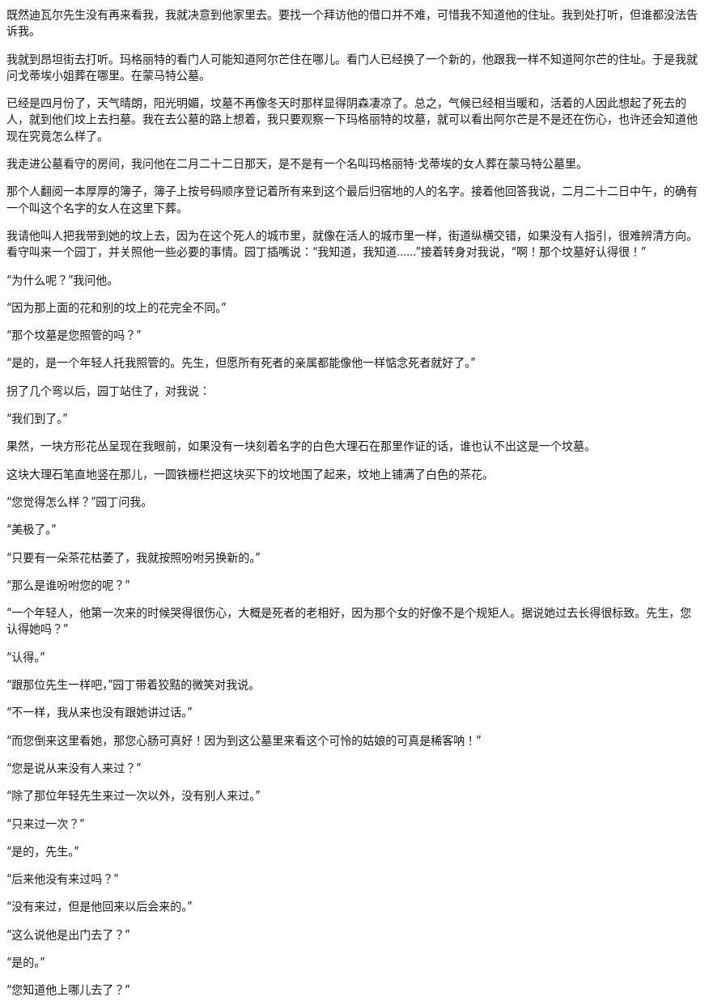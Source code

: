 既然迪瓦尔先生没有再来看我，我就决意到他家里去。要找一个拜访他的借口并不难，可惜我不知道他的住址。我到处打听，但谁都没法告诉我。

我就到昂坦街去打听。玛格丽特的看门人可能知道阿尔芒住在哪儿。看门人已经换了一个新的，他跟我一样不知道阿尔芒的住址。于是我就问戈蒂埃小姐葬在哪里。在蒙马特公墓。

已经是四月份了，天气晴朗，阳光明媚，坟墓不再像冬天时那样显得阴森凄凉了。总之，气候已经相当暖和，活着的人因此想起了死去的人，就到他们坟上去扫墓。我在去公墓的路上想着，我只要观察一下玛格丽特的坟墓，就可以看出阿尔芒是不是还在伤心，也许还会知道他现在究竟怎么样了。

我走进公墓看守的房间，我问他在二月二十二日那天，是不是有一个名叫玛格丽特·戈蒂埃的女人葬在蒙马特公墓里。

那个人翻阅一本厚厚的簿子，簿子上按号码顺序登记着所有来到这个最后归宿地的人的名字。接着他回答我说，二月二十二日中午，的确有一个叫这个名字的女人在这里下葬。

我请他叫人把我带到她的坟上去，因为在这个死人的城市里，就像在活人的城市里一样，街道纵横交错，如果没有人指引，很难辨清方向。看守叫来一个园丁，并关照他一些必要的事情。园丁插嘴说：“我知道，我知道……”接着转身对我说，“啊！那个坟墓好认得很！”

“为什么呢？”我问他。

“因为那上面的花和别的坟上的花完全不同。”

“那个坟墓是您照管的吗？”

“是的，是一个年轻人托我照管的。先生，但愿所有死者的亲属都能像他一样惦念死者就好了。”

拐了几个弯以后，园丁站住了，对我说：

“我们到了。”

果然，一块方形花丛呈现在我眼前，如果没有一块刻着名字的白色大理石在那里作证的话，谁也认不出这是一个坟墓。

这块大理石笔直地竖在那儿，一圆铁栅栏把这块买下的坟地围了起来，坟地上铺满了白色的茶花。

“您觉得怎么样？”园丁问我。

“美极了。”

“只要有一朵茶花枯萎了，我就按照吩咐另换新的。”

“那么是谁吩咐您的呢？”

“一个年轻人，他第一次来的时候哭得很伤心，大概是死者的老相好，因为那个女的好像不是个规矩人。据说她过去长得很标致。先生，您认得她吗？”

“认得。”

“跟那位先生一样吧，”园丁带着狡黠的微笑对我说。

“不一样，我从来也没有跟她讲过话。”

“而您倒来这里看她，那您心肠可真好！因为到这公墓里来看这个可怜的姑娘的可真是稀客呐！”

“您是说从来没有人来过？”

“除了那位年轻先生来过一次以外，没有别人来过。”

“只来过一次？”

“是的，先生。”

“后来他没有来过吗？”

“没有来过，但是他回来以后会来的。”

“这么说他是出门去了？”

“是的。”

“您知道他上哪儿去了？”
